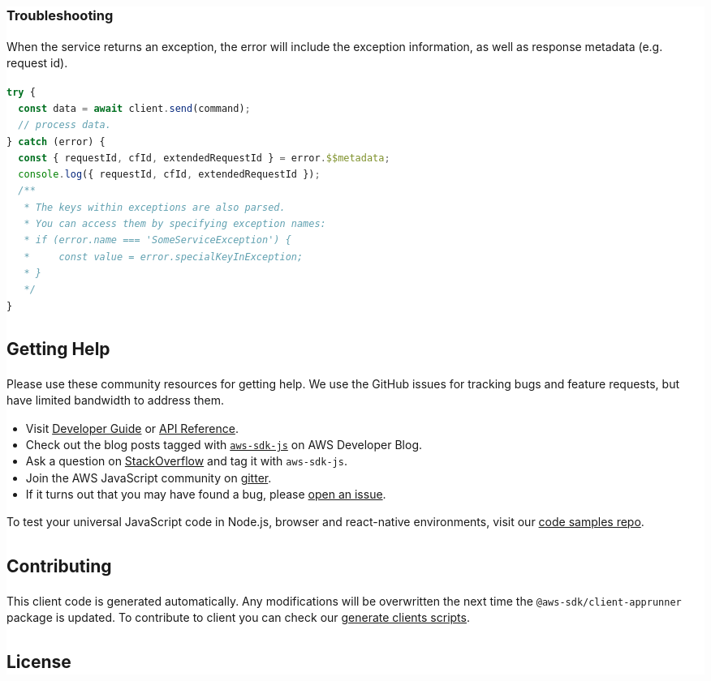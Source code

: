### Troubleshooting

When the service returns an exception, the error will include the exception information,
as well as response metadata (e.g. request id).

```js
try {
  const data = await client.send(command);
  // process data.
} catch (error) {
  const { requestId, cfId, extendedRequestId } = error.$$metadata;
  console.log({ requestId, cfId, extendedRequestId });
  /**
   * The keys within exceptions are also parsed.
   * You can access them by specifying exception names:
   * if (error.name === 'SomeServiceException') {
   *     const value = error.specialKeyInException;
   * }
   */
}
```

## Getting Help

Please use these community resources for getting help.
We use the GitHub issues for tracking bugs and feature requests, but have limited bandwidth to address them.

- Visit [Developer Guide](https://docs.aws.amazon.com/sdk-for-javascript/v3/developer-guide/welcome.html)
  or [API Reference](https://docs.aws.amazon.com/AWSJavaScriptSDK/v3/latest/index.html).
- Check out the blog posts tagged with [`aws-sdk-js`](https://aws.amazon.com/blogs/developer/tag/aws-sdk-js/)
  on AWS Developer Blog.
- Ask a question on [StackOverflow](https://stackoverflow.com/questions/tagged/aws-sdk-js) and tag it with `aws-sdk-js`.
- Join the AWS JavaScript community on [gitter](https://gitter.im/aws/aws-sdk-js-v3).
- If it turns out that you may have found a bug, please [open an issue](https://github.com/aws/aws-sdk-js-v3/issues/new/choose).

To test your universal JavaScript code in Node.js, browser and react-native environments,
visit our [code samples repo](https://github.com/aws-samples/aws-sdk-js-tests).

## Contributing

This client code is generated automatically. Any modifications will be overwritten the next time the `@aws-sdk/client-apprunner` package is updated.
To contribute to client you can check our [generate clients scripts](https://github.com/aws/aws-sdk-js-v3/tree/main/scripts/generate-clients).

## License
